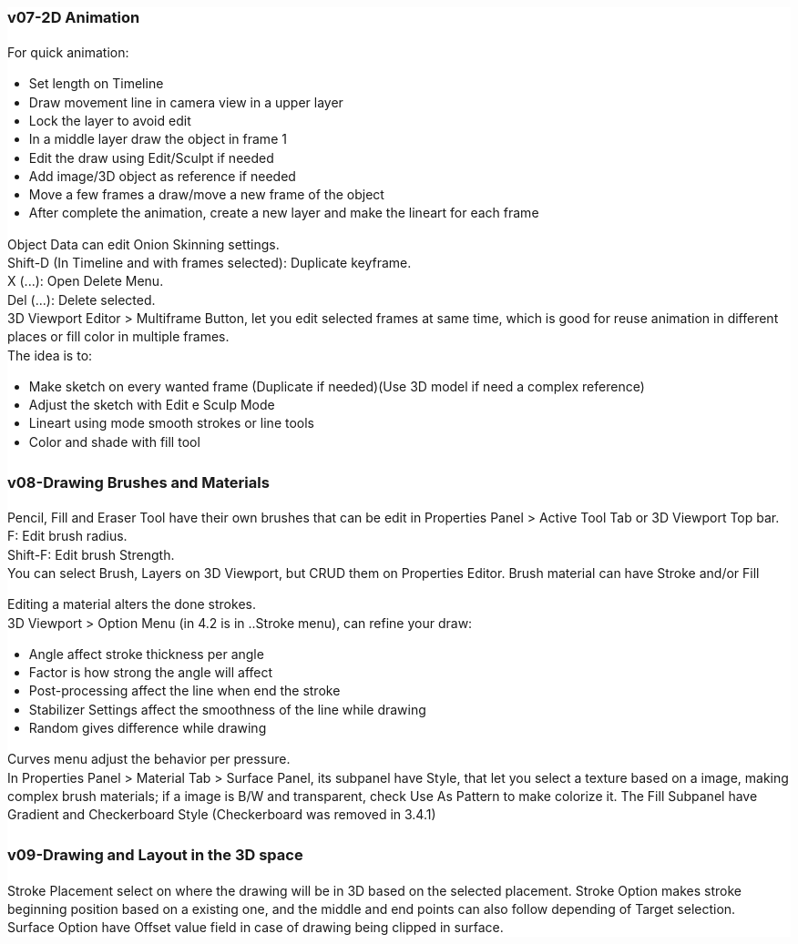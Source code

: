 ### v07-2D Animation

For quick animation:

- Set length on Timeline
- Draw movement line in camera view in a upper layer
- Lock the layer to avoid edit
- In a middle layer draw the object in frame 1
- Edit the draw using Edit/Sculpt if needed
- Add image/3D object as reference if needed
- Move a few frames a draw/move a new frame of the object
- After complete the animation, create a new layer and make the lineart for each frame

Object Data can edit Onion Skinning settings.\
Shift-D (In Timeline and with frames selected): Duplicate keyframe.\
X (...): Open Delete Menu.\
Del (...): Delete selected.\
3D Viewport Editor > Multiframe Button, let you edit selected frames at same time, which is good for reuse animation in different places or fill color in multiple frames.\
The idea is to:

- Make sketch on every wanted frame (Duplicate if needed)(Use 3D model if need a complex reference)
- Adjust the sketch with Edit e Sculp Mode
- Lineart using mode smooth strokes or line tools
- Color and shade with fill tool

### v08-Drawing Brushes and Materials

Pencil, Fill and Eraser Tool have their own brushes that can be edit in Properties Panel > Active Tool Tab or 3D Viewport Top bar.\
F: Edit brush radius.\
Shift-F: Edit brush Strength.\
You can select Brush, Layers on 3D Viewport, but CRUD them on Properties Editor. Brush material can have Stroke and/or Fill

Editing a material alters the done strokes.\
3D Viewport > Option Menu (in 4.2 is in ..Stroke menu), can refine your draw:

- Angle affect stroke thickness per angle
- Factor is how strong the angle will affect
- Post-processing affect the line when end the stroke
- Stabilizer Settings affect the smoothness of the line while drawing
- Random gives difference while drawing

Curves menu adjust the behavior per pressure.\
In Properties Panel > Material Tab > Surface Panel, its subpanel have Style, that let you select a texture based on a image, making complex brush materials; if a image is B/W and transparent, check Use As Pattern to make colorize it. The Fill Subpanel have Gradient and Checkerboard Style (Checkerboard was removed in 3.4.1)

### v09-Drawing and Layout in the 3D space

Stroke Placement select on where the drawing will be in 3D based on the selected placement. Stroke Option makes stroke beginning position based on a existing one, and the middle and end points can also follow depending of Target selection.\
Surface Option have Offset value field in case of drawing being clipped in surface.

